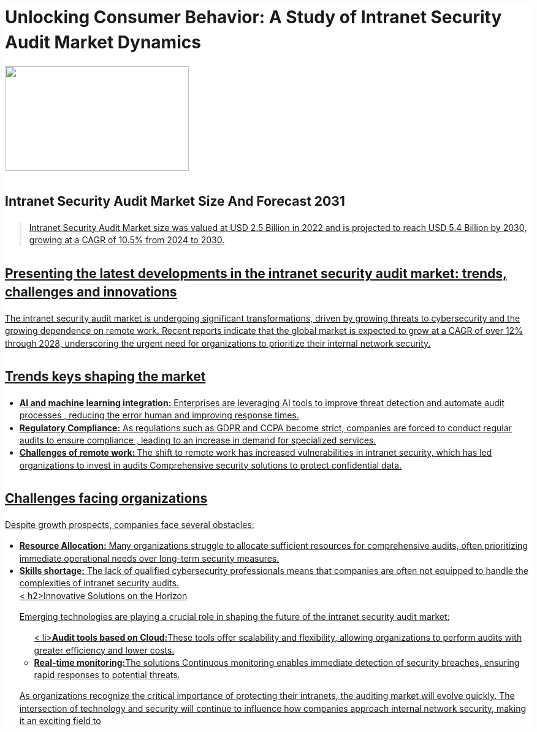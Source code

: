 <h1>Unlocking Consumer Behavior: A Study of Intranet Security Audit Market Dynamics</h1><img src="https://ffe5etoiles.com/wp-content/uploads/2025/01/MST7-300x171.png" alt="" width="300" height="171" class="aligncenter size-medium wp-image-105565" /><h2>Intranet Security Audit Market Size And Forecast 2031</h2><blockquote><p><p><a href="https://www.verifiedmarketreports.com/download-sample/?rid=894620&utm_source=Github&utm_medium=390" target="_blank">Intranet Security Audit Market size was valued at USD 2.5 Billion in 2022 and is projected to reach USD 5.4 Billion by 2030, growing at a CAGR of 10.5% from 2024 to 2030.</strong></span></p></p></blockquote><h2>Presenting the latest developments in the intranet security audit market: trends, challenges and innovations</h2><p>The intranet security audit market is undergoing significant transformations, driven by growing threats to cybersecurity and the growing dependence on remote work. Recent reports indicate that the global market is expected to grow at a CAGR of over 12% through 2028, underscoring the urgent need for organizations to prioritize their internal network security.</p><h2>Trends keys shaping the market</h2> <ul><li><strong>AI and machine learning integration:</strong> Enterprises are leveraging AI tools to improve threat detection and automate audit processes , reducing the error human and improving response times. </li><li><strong>Regulatory Compliance:</strong> As regulations such as GDPR and CCPA become strict, companies are forced to conduct regular audits to ensure compliance , leading to an increase in demand for specialized services. </li><li><strong>Challenges of remote work: </strong> The shift to remote work has increased vulnerabilities in intranet security, which has led organizations to invest in audits Comprehensive security solutions to protect confidential data. </li></ul><h2>Challenges facing organizations</h2><p >Despite growth prospects, companies face several obstacles:</p><ul ><li><strong>Resource Allocation:</strong> Many organizations struggle to allocate sufficient resources for comprehensive audits, often prioritizing immediate operational needs over long-term security measures. </li><li><strong>Skills shortage:</strong> The lack of qualified cybersecurity professionals means that companies are often not equipped to handle the complexities of intranet security audits.</li </ul>< h2>Innovative Solutions on the Horizon</h2><p>Emerging technologies are playing a crucial role in shaping the future of the intranet security audit market:</p><ul>< li><strong>Audit tools based on Cloud:</strong>These tools offer scalability and flexibility, allowing organizations to perform audits with greater efficiency and lower costs.</li><li><strong>Real-time monitoring:</strong>The solutions Continuous monitoring enables immediate detection of security breaches, ensuring rapid responses to potential threats. </li></ul><p>As organizations recognize the critical importance of protecting their intranets, the auditing market will evolve quickly. The intersection of technology and security will continue to influence how companies approach internal network security, making it an exciting field to